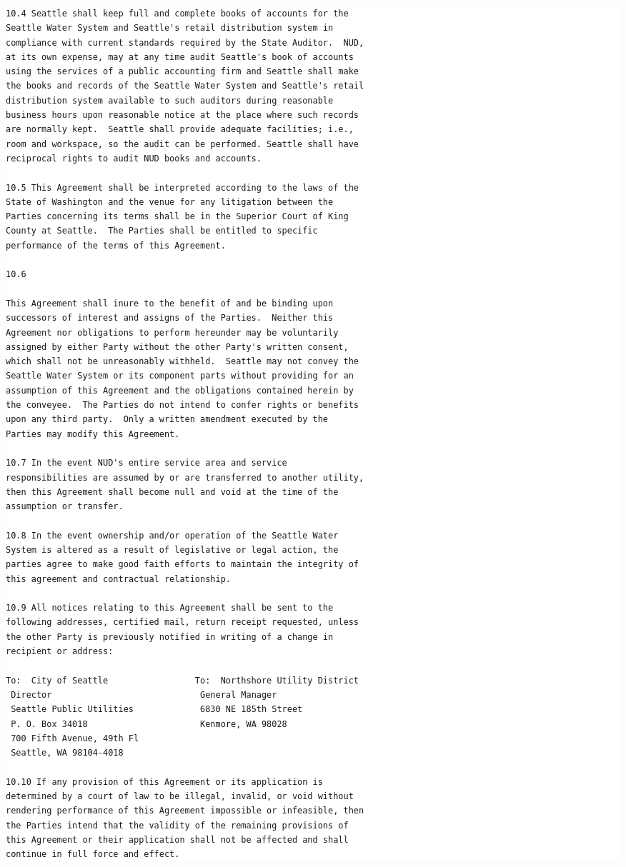     10.4 Seattle shall keep full and complete books of accounts for the  
    Seattle Water System and Seattle's retail distribution system in  
    compliance with current standards required by the State Auditor.  NUD,  
    at its own expense, may at any time audit Seattle's book of accounts  
    using the services of a public accounting firm and Seattle shall make  
    the books and records of the Seattle Water System and Seattle's retail  
    distribution system available to such auditors during reasonable  
    business hours upon reasonable notice at the place where such records  
    are normally kept.  Seattle shall provide adequate facilities; i.e.,  
    room and workspace, so the audit can be performed. Seattle shall have  
    reciprocal rights to audit NUD books and accounts.  
  
    10.5 This Agreement shall be interpreted according to the laws of the  
    State of Washington and the venue for any litigation between the  
    Parties concerning its terms shall be in the Superior Court of King  
    County at Seattle.  The Parties shall be entitled to specific  
    performance of the terms of this Agreement.  
  
    10.6  
  
    This Agreement shall inure to the benefit of and be binding upon  
    successors of interest and assigns of the Parties.  Neither this  
    Agreement nor obligations to perform hereunder may be voluntarily  
    assigned by either Party without the other Party's written consent,  
    which shall not be unreasonably withheld.  Seattle may not convey the  
    Seattle Water System or its component parts without providing for an  
    assumption of this Agreement and the obligations contained herein by  
    the conveyee.  The Parties do not intend to confer rights or benefits  
    upon any third party.  Only a written amendment executed by the  
    Parties may modify this Agreement.  
  
    10.7 In the event NUD's entire service area and service  
    responsibilities are assumed by or are transferred to another utility,  
    then this Agreement shall become null and void at the time of the  
    assumption or transfer.  
  
    10.8 In the event ownership and/or operation of the Seattle Water  
    System is altered as a result of legislative or legal action, the  
    parties agree to make good faith efforts to maintain the integrity of  
    this agreement and contractual relationship.  
  
    10.9 All notices relating to this Agreement shall be sent to the  
    following addresses, certified mail, return receipt requested, unless  
    the other Party is previously notified in writing of a change in  
    recipient or address:  
  
    To:  City of Seattle                 To:  Northshore Utility District  
     Director                             General Manager  
     Seattle Public Utilities             6830 NE 185th Street  
     P. O. Box 34018                      Kenmore, WA 98028  
     700 Fifth Avenue, 49th Fl  
     Seattle, WA 98104-4018  
  
    10.10 If any provision of this Agreement or its application is  
    determined by a court of law to be illegal, invalid, or void without  
    rendering performance of this Agreement impossible or infeasible, then  
    the Parties intend that the validity of the remaining provisions of  
    this Agreement or their application shall not be affected and shall  
    continue in full force and effect.  
  